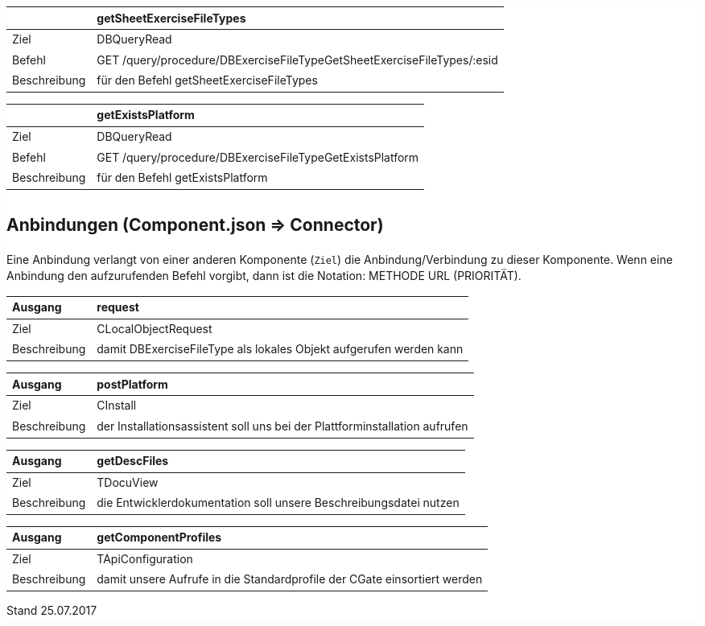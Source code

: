 ||getSheetExerciseFileTypes|
| :----------- |:----- |
|Ziel| DBQueryRead|
|Befehl| GET /query/procedure/DBExerciseFileTypeGetSheetExerciseFileTypes/:esid|
|Beschreibung| für den Befehl getSheetExerciseFileTypes|

||getExistsPlatform|
| :----------- |:----- |
|Ziel| DBQueryRead|
|Befehl| GET /query/procedure/DBExerciseFileTypeGetExistsPlatform|
|Beschreibung| für den Befehl getExistsPlatform|


## <a name='anbindungen'></a>Anbindungen (Component.json => Connector)
Eine Anbindung verlangt von einer anderen Komponente (`Ziel`) die Anbindung/Verbindung zu dieser Komponente.
Wenn eine Anbindung den aufzurufenden Befehl vorgibt, dann ist die Notation: METHODE URL (PRIORITÄT).

|Ausgang|request|
| :----------- |:----- |
|Ziel| CLocalObjectRequest|
|Beschreibung| damit DBExerciseFileType als lokales Objekt aufgerufen werden kann|

|Ausgang|postPlatform|
| :----------- |:----- |
|Ziel| CInstall|
|Beschreibung| der Installationsassistent soll uns bei der Plattforminstallation aufrufen|

|Ausgang|getDescFiles|
| :----------- |:----- |
|Ziel| TDocuView|
|Beschreibung| die Entwicklerdokumentation soll unsere Beschreibungsdatei nutzen|

|Ausgang|getComponentProfiles|
| :----------- |:----- |
|Ziel| TApiConfiguration|
|Beschreibung| damit unsere Aufrufe in die Standardprofile der CGate einsortiert werden|


Stand 25.07.2017
